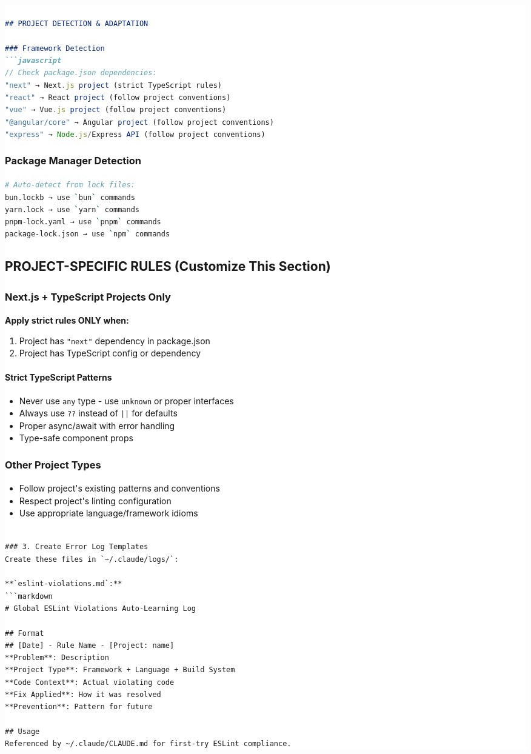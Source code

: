 ```markdown

## PROJECT DETECTION & ADAPTATION

### Framework Detection
```javascript
// Check package.json dependencies:
"next" → Next.js project (strict TypeScript rules)
"react" → React project (follow project conventions)
"vue" → Vue.js project (follow project conventions)
"@angular/core" → Angular project (follow project conventions)
"express" → Node.js/Express API (follow project conventions)
```

### Package Manager Detection
```bash
# Auto-detect from lock files:
bun.lockb → use `bun` commands
yarn.lock → use `yarn` commands  
pnpm-lock.yaml → use `pnpm` commands
package-lock.json → use `npm` commands
```

## PROJECT-SPECIFIC RULES (Customize This Section)

### Next.js + TypeScript Projects Only
**Apply strict rules ONLY when:**
1. Project has `"next"` dependency in package.json
2. Project has TypeScript config or dependency

#### Strict TypeScript Patterns
- Never use `any` type - use `unknown` or proper interfaces
- Always use `??` instead of `||` for defaults
- Proper async/await with error handling
- Type-safe component props

### Other Project Types
- Follow project's existing patterns and conventions
- Respect project's linting configuration
- Use appropriate language/framework idioms
```

### 3. Create Error Log Templates
Create these files in `~/.claude/logs/`:

**`eslint-violations.md`:**
```markdown
# Global ESLint Violations Auto-Learning Log

## Format
## [Date] - Rule Name - [Project: name]
**Problem**: Description
**Project Type**: Framework + Language + Build System
**Code Context**: Actual violating code
**Fix Applied**: How it was resolved
**Prevention**: Pattern for future

## Usage
Referenced by ~/.claude/CLAUDE.md for first-try ESLint compliance.
```
